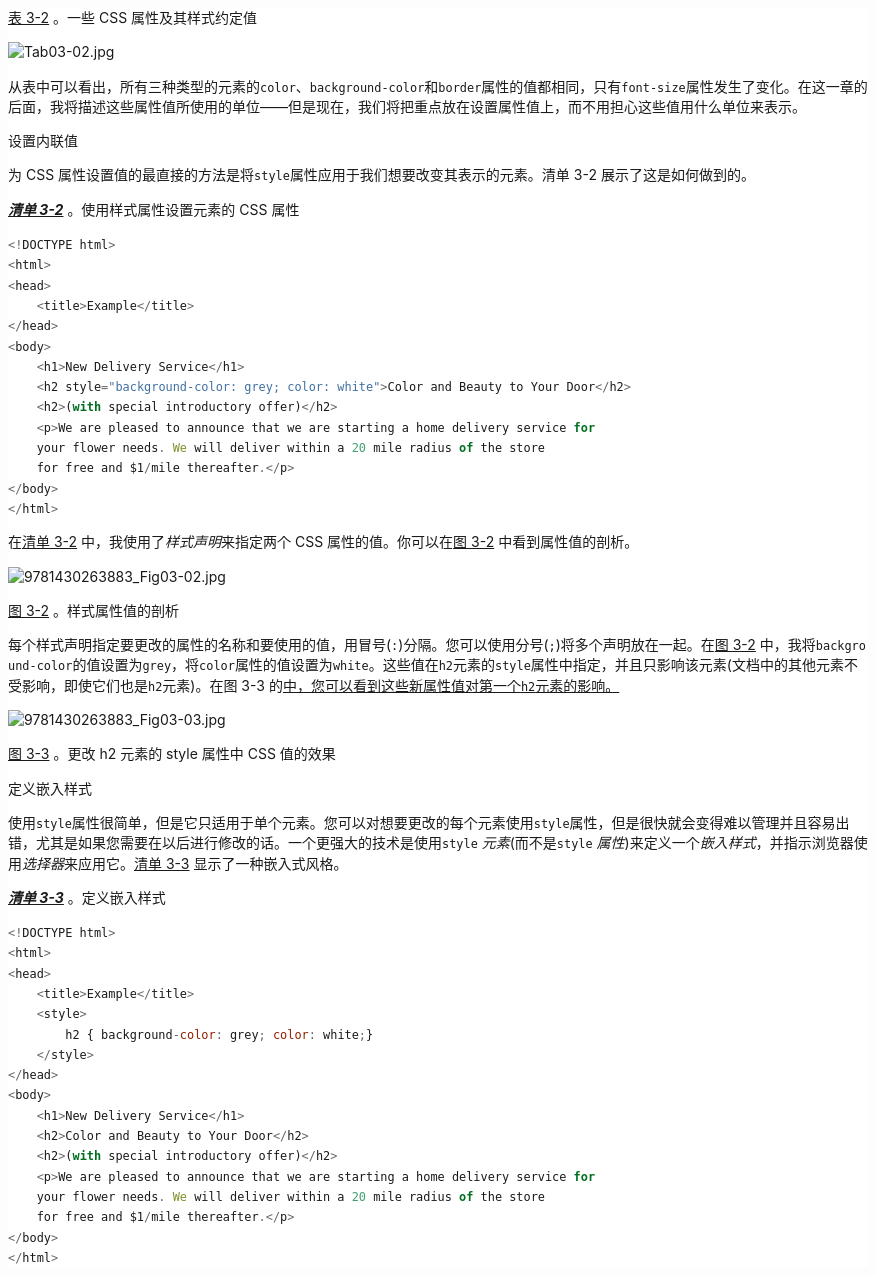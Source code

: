 [表 3-2](#_Tab2) 。一些 CSS 属性及其样式约定值

![Tab03-02.jpg](images/Tab03-02.jpg)

从表中可以看出，所有三种类型的元素的`color`、`background-color`和`border`属性的值都相同，只有`font-size`属性发生了变化。在这一章的后面，我将描述这些属性值所使用的单位——但是现在，我们将把重点放在设置属性值上，而不用担心这些值用什么单位来表示。

设置内联值

为 CSS 属性设置值的最直接的方法是将`style`属性应用于我们想要改变其表示的元素。清单 3-2 展示了这是如何做到的。

***[清单 3-2](#_list2)*** 。使用样式属性设置元素的 CSS 属性

```js
<!DOCTYPE html>
<html>
<head>
    <title>Example</title>
</head>
<body>
    <h1>New Delivery Service</h1>
    <h2 style="background-color: grey; color: white">Color and Beauty to Your Door</h2>
    <h2>(with special introductory offer)</h2>
    <p>We are pleased to announce that we are starting a home delivery service for
    your flower needs. We will deliver within a 20 mile radius of the store
    for free and $1/mile thereafter.</p>
</body>
</html>
```

在[清单 3-2](#list2) 中，我使用了*样式声明*来指定两个 CSS 属性的值。你可以在[图 3-2](#Fig2) 中看到属性值的剖析。

![9781430263883_Fig03-02.jpg](images/9781430263883_Fig03-02.jpg)

[图 3-2](#_Fig2) 。样式属性值的剖析

每个样式声明指定要更改的属性的名称和要使用的值，用冒号(`:`)分隔。您可以使用分号(`;`)将多个声明放在一起。在[图 3-2](#Fig2) 中，我将`background-color`的值设置为`grey`，将`color`属性的值设置为`white`。这些值在`h2`元素的`style`属性中指定，并且只影响该元素(文档中的其他元素不受影响，即使它们也是`h2`元素)。在图 3-3 的[中，您可以看到这些新属性值对第一个`h2`元素的影响。](#Fig3)

![9781430263883_Fig03-03.jpg](images/9781430263883_Fig03-03.jpg)

[图 3-3](#_Fig3) 。更改 h2 元素的 style 属性中 CSS 值的效果

定义嵌入样式

使用`style`属性很简单，但是它只适用于单个元素。您可以对想要更改的每个元素使用`style`属性，但是很快就会变得难以管理并且容易出错，尤其是如果您需要在以后进行修改的话。一个更强大的技术是使用`style` *元素*(而不是`style` *属性*)来定义一个*嵌入样式*，并指示浏览器使用*选择器*来应用它。[清单 3-3](#list3) 显示了一种嵌入式风格。

***[清单 3-3](#_list3)*** 。定义嵌入样式

```js
<!DOCTYPE html>
<html>
<head>
    <title>Example</title>
    <style>
        h2 { background-color: grey; color: white;}
    </style>
</head>
<body>
    <h1>New Delivery Service</h1>
    <h2>Color and Beauty to Your Door</h2>
    <h2>(with special introductory offer)</h2>
    <p>We are pleased to announce that we are starting a home delivery service for
    your flower needs. We will deliver within a 20 mile radius of the store
    for free and $1/mile thereafter.</p>
</body>
</html>
```